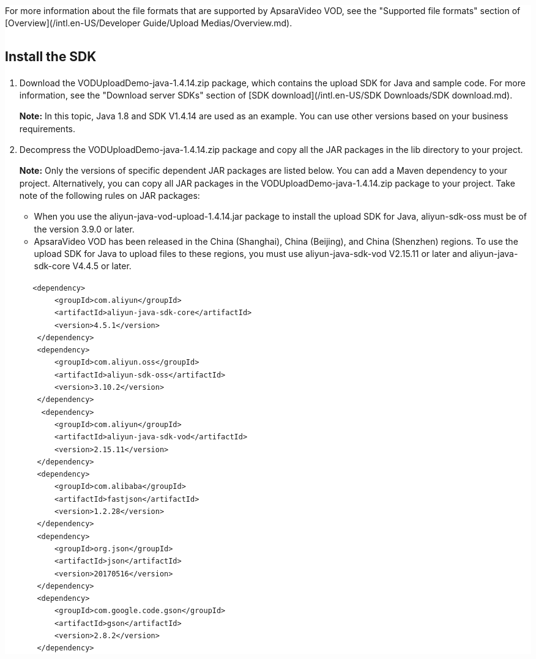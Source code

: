 For more information about the file formats that are supported by ApsaraVideo VOD, see the "Supported file formats" section of [Overview](/intl.en-US/Developer Guide/Upload Medias/Overview.md).

## Install the SDK

1.  Download the VODUploadDemo-java-1.4.14.zip package, which contains the upload SDK for Java and sample code. For more information, see the "Download server SDKs" section of [SDK download](/intl.en-US/SDK Downloads/SDK download.md).

    **Note:** In this topic, Java 1.8 and SDK V1.4.14 are used as an example. You can use other versions based on your business requirements.

2.  Decompress the VODUploadDemo-java-1.4.14.zip package and copy all the JAR packages in the lib directory to your project.

    **Note:** Only the versions of specific dependent JAR packages are listed below. You can add a Maven dependency to your project. Alternatively, you can copy all JAR packages in the VODUploadDemo-java-1.4.14.zip package to your project. Take note of the following rules on JAR packages:

    -   When you use the aliyun-java-vod-upload-1.4.14.jar package to install the upload SDK for Java, aliyun-sdk-oss must be of the version 3.9.0 or later.
    -   ApsaraVideo VOD has been released in the China \(Shanghai\), China \(Beijing\), and China \(Shenzhen\) regions. To use the upload SDK for Java to upload files to these regions, you must use aliyun-java-sdk-vod V2.15.11 or later and aliyun-java-sdk-core V4.4.5 or later.
    ```
       <dependency>
            <groupId>com.aliyun</groupId>
            <artifactId>aliyun-java-sdk-core</artifactId>
            <version>4.5.1</version>
        </dependency>
        <dependency>
            <groupId>com.aliyun.oss</groupId>
            <artifactId>aliyun-sdk-oss</artifactId>
            <version>3.10.2</version>
        </dependency>
         <dependency>
            <groupId>com.aliyun</groupId>
            <artifactId>aliyun-java-sdk-vod</artifactId>
            <version>2.15.11</version>
        </dependency>
        <dependency>
            <groupId>com.alibaba</groupId>
            <artifactId>fastjson</artifactId>
            <version>1.2.28</version>
        </dependency>
        <dependency>
            <groupId>org.json</groupId>
            <artifactId>json</artifactId>
            <version>20170516</version>
        </dependency>
        <dependency>
            <groupId>com.google.code.gson</groupId>
            <artifactId>gson</artifactId>
            <version>2.8.2</version>
        </dependency>
    ```
